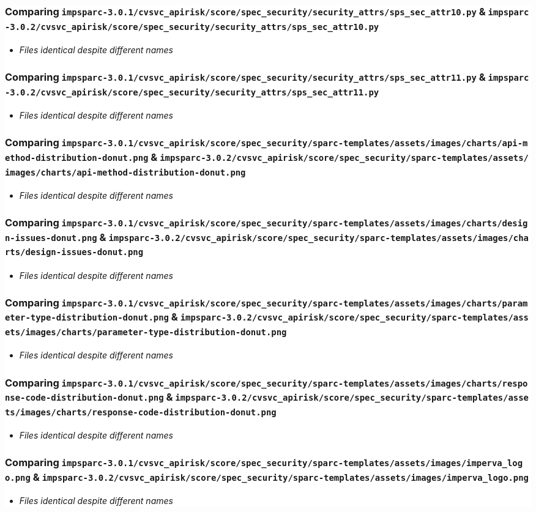 ### Comparing `impsparc-3.0.1/cvsvc_apirisk/score/spec_security/security_attrs/sps_sec_attr10.py` & `impsparc-3.0.2/cvsvc_apirisk/score/spec_security/security_attrs/sps_sec_attr10.py`

 * *Files identical despite different names*

### Comparing `impsparc-3.0.1/cvsvc_apirisk/score/spec_security/security_attrs/sps_sec_attr11.py` & `impsparc-3.0.2/cvsvc_apirisk/score/spec_security/security_attrs/sps_sec_attr11.py`

 * *Files identical despite different names*

### Comparing `impsparc-3.0.1/cvsvc_apirisk/score/spec_security/sparc-templates/assets/images/charts/api-method-distribution-donut.png` & `impsparc-3.0.2/cvsvc_apirisk/score/spec_security/sparc-templates/assets/images/charts/api-method-distribution-donut.png`

 * *Files identical despite different names*

### Comparing `impsparc-3.0.1/cvsvc_apirisk/score/spec_security/sparc-templates/assets/images/charts/design-issues-donut.png` & `impsparc-3.0.2/cvsvc_apirisk/score/spec_security/sparc-templates/assets/images/charts/design-issues-donut.png`

 * *Files identical despite different names*

### Comparing `impsparc-3.0.1/cvsvc_apirisk/score/spec_security/sparc-templates/assets/images/charts/parameter-type-distribution-donut.png` & `impsparc-3.0.2/cvsvc_apirisk/score/spec_security/sparc-templates/assets/images/charts/parameter-type-distribution-donut.png`

 * *Files identical despite different names*

### Comparing `impsparc-3.0.1/cvsvc_apirisk/score/spec_security/sparc-templates/assets/images/charts/response-code-distribution-donut.png` & `impsparc-3.0.2/cvsvc_apirisk/score/spec_security/sparc-templates/assets/images/charts/response-code-distribution-donut.png`

 * *Files identical despite different names*

### Comparing `impsparc-3.0.1/cvsvc_apirisk/score/spec_security/sparc-templates/assets/images/imperva_logo.png` & `impsparc-3.0.2/cvsvc_apirisk/score/spec_security/sparc-templates/assets/images/imperva_logo.png`

 * *Files identical despite different names*
